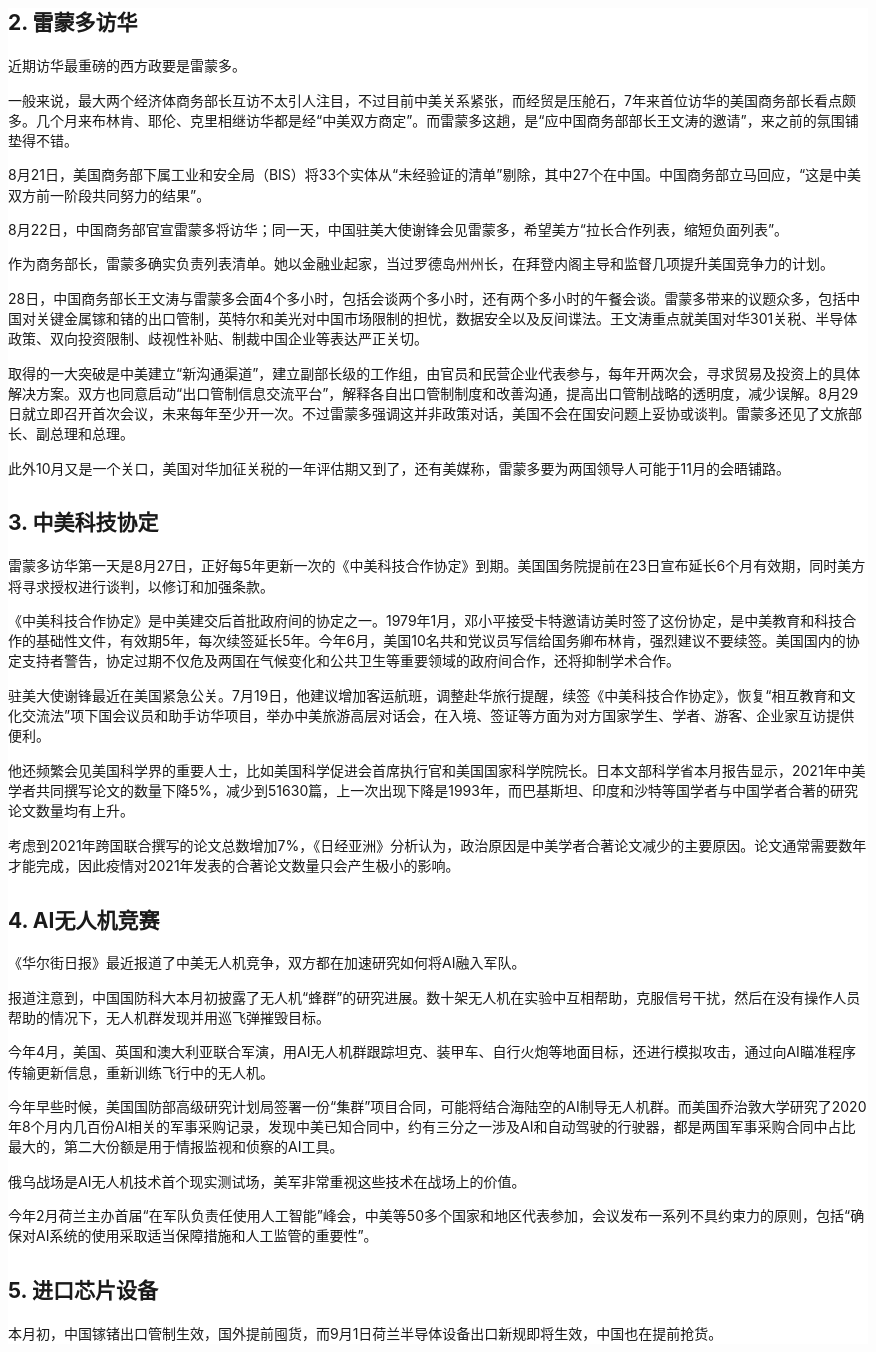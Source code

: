 
## 2. 雷蒙多访华

近期访华最重磅的西方政要是雷蒙多。

一般来说，最大两个经济体商务部长互访不太引人注目，不过目前中美关系紧张，而经贸是压舱石，7年来首位访华的美国商务部长看点颇多。几个月来布林肯、耶伦、克里相继访华都是经“中美双方商定”。而雷蒙多这趟，是“应中国商务部部长王文涛的邀请”，来之前的氛围铺垫得不错。

8月21日，美国商务部下属工业和安全局（BIS）将33个实体从“未经验证的清单”剔除，其中27个在中国。中国商务部立马回应，“这是中美双方前一阶段共同努力的结果”。

8月22日，中国商务部官宣雷蒙多将访华；同一天，中国驻美大使谢锋会见雷蒙多，希望美方“拉长合作列表，缩短负面列表”。

作为商务部长，雷蒙多确实负责列表清单。她以金融业起家，当过罗德岛州州长，在拜登内阁主导和监督几项提升美国竞争力的计划。

28日，中国商务部长王文涛与雷蒙多会面4个多小时，包括会谈两个多小时，还有两个多小时的午餐会谈。雷蒙多带来的议题众多，包括中国对关键金属镓和锗的出口管制，英特尔和美光对中国市场限制的担忧，数据安全以及反间谍法。王文涛重点就美国对华301关税、半导体政策、双向投资限制、歧视性补贴、制裁中国企业等表达严正关切。

取得的一大突破是中美建立“新沟通渠道”，建立副部长级的工作组，由官员和民营企业代表参与，每年开两次会，寻求贸易及投资上的具体解决方案。双方也同意启动“出口管制信息交流平台”，解释各自出口管制制度和改善沟通，提高出口管制战略的透明度，减少误解。8月29日就立即召开首次会议，未来每年至少开一次。不过雷蒙多强调这并非政策对话，美国不会在国安问题上妥协或谈判。雷蒙多还见了文旅部长、副总理和总理。

此外10月又是一个关口，美国对华加征关税的一年评估期又到了，还有美媒称，雷蒙多要为两国领导人可能于11月的会晤铺路。


## 3. 中美科技协定

雷蒙多访华第一天是8月27日，正好每5年更新一次的《中美科技合作协定》到期。美国国务院提前在23日宣布延长6个月有效期，同时美方将寻求授权进行谈判，以修订和加强条款。

《中美科技合作协定》是中美建交后首批政府间的协定之一。1979年1月，邓小平接受卡特邀请访美时签了这份协定，是中美教育和科技合作的基础性文件，有效期5年，每次续签延长5年。今年6月，美国10名共和党议员写信给国务卿布林肯，强烈建议不要续签。美国国内的协定支持者警告，协定过期不仅危及两国在气候变化和公共卫生等重要领域的政府间合作，还将抑制学术合作。

驻美大使谢锋最近在美国紧急公关。7月19日，他建议增加客运航班，调整赴华旅行提醒，续签《中美科技合作协定》，恢复“相互教育和文化交流法”项下国会议员和助手访华项目，举办中美旅游高层对话会，在入境、签证等方面为对方国家学生、学者、游客、企业家互访提供便利。

他还频繁会见美国科学界的重要人士，比如美国科学促进会首席执行官和美国国家科学院院长。日本文部科学省本月报告显示，2021年中美学者共同撰写论文的数量下降5%，减少到51630篇，上一次出现下降是1993年，而巴基斯坦、印度和沙特等国学者与中国学者合著的研究论文数量均有上升。

考虑到2021年跨国联合撰写的论文总数增加7%，《日经亚洲》分析认为，政治原因是中美学者合著论文减少的主要原因。论文通常需要数年才能完成，因此疫情对2021年发表的合著论文数量只会产生极小的影响。


## 4. AI无人机竞赛

《华尔街日报》最近报道了中美无人机竞争，双方都在加速研究如何将AI融入军队。

报道注意到，中国国防科大本月初披露了无人机“蜂群”的研究进展。数十架无人机在实验中互相帮助，克服信号干扰，然后在没有操作人员帮助的情况下，无人机群发现并用巡飞弹摧毁目标。

今年4月，美国、英国和澳大利亚联合军演，用AI无人机群跟踪坦克、装甲车、自行火炮等地面目标，还进行模拟攻击，通过向AI瞄准程序传输更新信息，重新训练飞行中的无人机。

今年早些时候，美国国防部高级研究计划局签署一份“集群”项目合同，可能将结合海陆空的AI制导无人机群。而美国乔治敦大学研究了2020年8个月内几百份AI相关的军事采购记录，发现中美已知合同中，约有三分之一涉及AI和自动驾驶的行驶器，都是两国军事采购合同中占比最大的，第二大份额是用于情报监视和侦察的AI工具。

俄乌战场是AI无人机技术首个现实测试场，美军非常重视这些技术在战场上的价值。

今年2月荷兰主办首届“在军队负责任使用人工智能”峰会，中美等50多个国家和地区代表参加，会议发布一系列不具约束力的原则，包括“确保对AI系统的使用采取适当保障措施和人工监管的重要性”。


## 5. 进口芯片设备

本月初，中国镓锗出口管制生效，国外提前囤货，而9月1日荷兰半导体设备出口新规即将生效，中国也在提前抢货。
